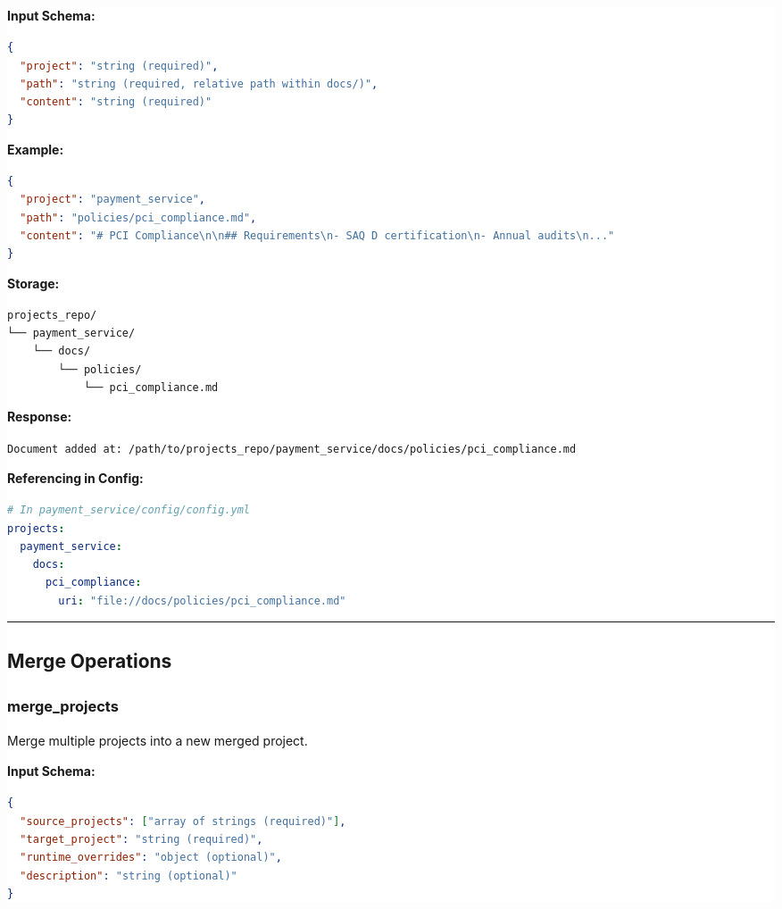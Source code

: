 **Input Schema:**

```json
{
  "project": "string (required)",
  "path": "string (required, relative path within docs/)",
  "content": "string (required)"
}
```

**Example:**

```json
{
  "project": "payment_service",
  "path": "policies/pci_compliance.md",
  "content": "# PCI Compliance\n\n## Requirements\n- SAQ D certification\n- Annual audits\n..."
}
```

**Storage:**

```
projects_repo/
└── payment_service/
    └── docs/
        └── policies/
            └── pci_compliance.md
```

**Response:**

```
Document added at: /path/to/projects_repo/payment_service/docs/policies/pci_compliance.md
```

**Referencing in Config:**

```yaml
# In payment_service/config/config.yml
projects:
  payment_service:
    docs:
      pci_compliance:
        uri: "file://docs/policies/pci_compliance.md"
```

---

## Merge Operations

### merge_projects

Merge multiple projects into a new merged project.

**Input Schema:**

```json
{
  "source_projects": ["array of strings (required)"],
  "target_project": "string (required)",
  "runtime_overrides": "object (optional)",
  "description": "string (optional)"
}
```
